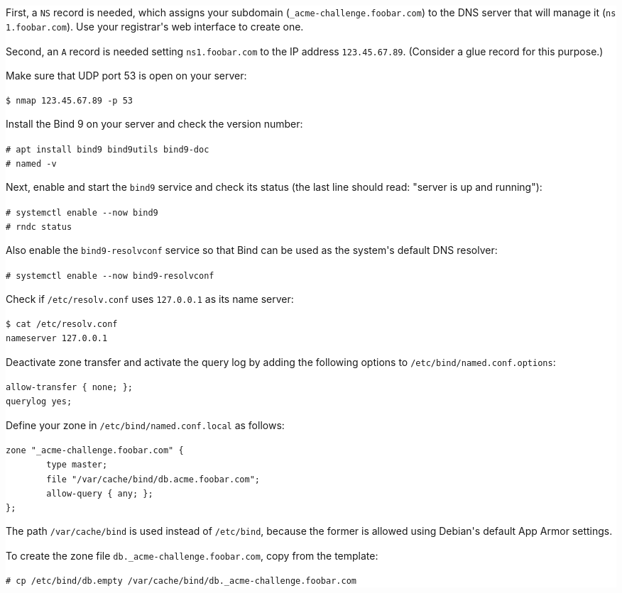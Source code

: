 First, a `NS` record is needed, which assigns your subdomain
(`_acme-challenge.foobar.com`) to the DNS server that will manage it
(`ns1.foobar.com`).  Use your registrar's web interface to create one.

Second, an `A` record is needed setting `ns1.foobar.com` to the IP address
`123.45.67.89`. (Consider a glue record for this purpose.)

Make sure that UDP port 53 is open on your server:

    $ nmap 123.45.67.89 -p 53

Install the Bind 9 on your server and check the version number:

    # apt install bind9 bind9utils bind9-doc
    # named -v

Next, enable and start the `bind9` service and check its status (the last line
should read: "server is up and running"):

    # systemctl enable --now bind9
    # rndc status

Also enable the `bind9-resolvconf` service so that Bind can be used as the
system's default DNS resolver:

    # systemctl enable --now bind9-resolvconf

Check if `/etc/resolv.conf` uses `127.0.0.1` as its name server:

    $ cat /etc/resolv.conf
    nameserver 127.0.0.1

Deactivate zone transfer and activate the query log by adding the following
options to `/etc/bind/named.conf.options`:

    allow-transfer { none; };
    querylog yes;

Define your zone in `/etc/bind/named.conf.local` as follows:

    zone "_acme-challenge.foobar.com" {
            type master;
            file "/var/cache/bind/db.acme.foobar.com";
            allow-query { any; };
    };

The path `/var/cache/bind` is used instead of `/etc/bind`, because the former is
allowed using Debian's default App Armor settings.

To create the zone file `db._acme-challenge.foobar.com`, copy from the template:

    # cp /etc/bind/db.empty /var/cache/bind/db._acme-challenge.foobar.com

